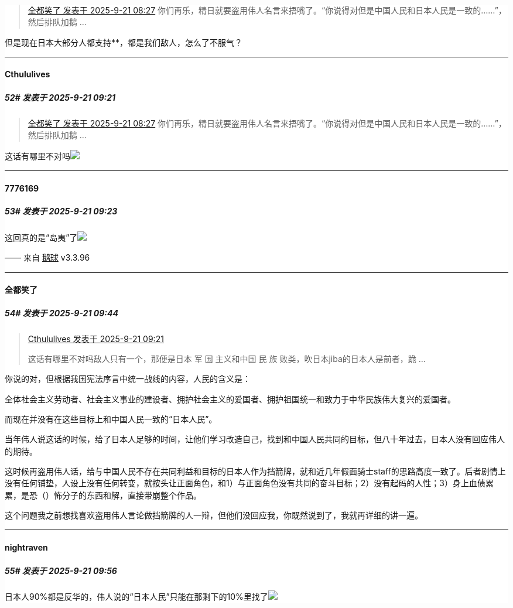 <blockquote><a href="httphttps://stage1st.com/2b/forum.php?mod=redirect&amp;goto=findpost&amp;pid=68464321&amp;ptid=2262583" target="_blank">全都笑了 发表于 2025-9-21 08:27</a>
你们再乐，精日就要盗用伟人名言来捂嘴了。“你说得对但是中国人民和日本人民是一致的……”，然后排队加鹅 ...</blockquote>
但是现在日本大部分人都支持**，都是我们敌人，怎么了不服气？


*****

####  Cthululives  
##### 52#       发表于 2025-9-21 09:21

<blockquote><a href="httphttps://stage1st.com/2b/forum.php?mod=redirect&amp;goto=findpost&amp;pid=68464321&amp;ptid=2262583" target="_blank">全都笑了 发表于 2025-9-21 08:27</a>
你们再乐，精日就要盗用伟人名言来捂嘴了。“你说得对但是中国人民和日本人民是一致的……”，然后排队加鹅 ...</blockquote>
这话有哪里不对吗<img src="https://static.stage1st.com/image/smiley/face2017/067.png" referrerpolicy="no-referrer">

*****

####  7776169  
##### 53#       发表于 2025-9-21 09:23

这回真的是“岛夷”了<img src="https://static.stage1st.com/image/smiley/face2017/028.png" referrerpolicy="no-referrer">

—— 来自 [鹅球](https://www.pgyer.com/GcUxKd4w) v3.3.96


*****

####  全都笑了  
##### 54#       发表于 2025-9-21 09:44

<blockquote><a href="httphttps://stage1st.com/2b/forum.php?mod=redirect&amp;goto=findpost&amp;pid=68464454&amp;ptid=2262583" target="_blank">Cthululives 发表于 2025-9-21 09:21</a>

这话有哪里不对吗敌人只有一个，那便是日本 军 国 主义和中国 民 族 败类，吹日本jiba的日本人是前者，跪 ...</blockquote>
你说的对，但根据我国宪法序言中统一战线的内容，人民的含义是：

全体社会主义劳动者、社会主义事业的建设者、拥护社会主义的爱国者、拥护祖国统一和致力于中华民族伟大复兴的爱国者。

而现在并没有在这些目标上和中国人民一致的“日本人民”。

当年伟人说这话的时候，给了日本人足够的时间，让他们学习改造自己，找到和中国人民共同的目标，但八十年过去，日本人没有回应伟人的期待。

这时候再盗用伟人话，给与中国人民不存在共同利益和目标的日本人作为挡箭牌，就和近几年假面骑士staff的思路高度一致了。后者剧情上没有任何铺垫，人设上没有任何转变，就按头让正面角色，和1）与正面角色没有共同的奋斗目标；2）没有起码的人性；3）身上血债累累，是恐（）怖分子的东西和解，直接带崩整个作品。

这个问题我之前想找喜欢盗用伟人言论做挡箭牌的人一辩，但他们没回应我，你既然说到了，我就再详细的讲一遍。


*****

####  nightraven  
##### 55#       发表于 2025-9-21 09:56

日本人90%都是反华的，伟人说的“日本人民”只能在那剩下的10%里找了<img src="https://static.stage1st.com/image/smiley/face2017/035.png" referrerpolicy="no-referrer">
